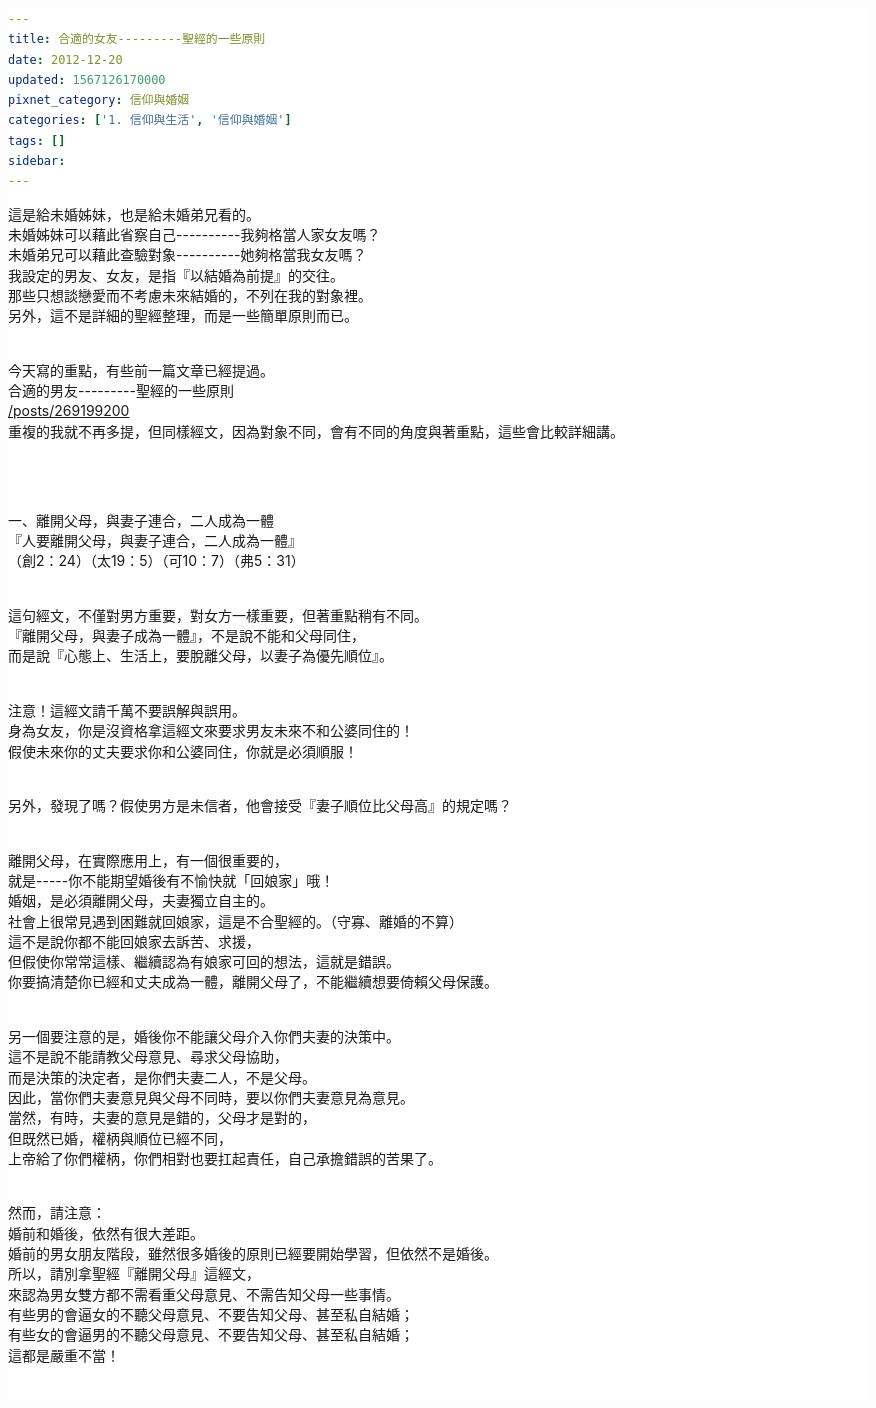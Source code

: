 ```yaml
---
title: 合適的女友---------聖經的一些原則
date: 2012-12-20
updated: 1567126170000
pixnet_category: 信仰與婚姻
categories: ['1. 信仰與生活', '信仰與婚姻']
tags: []
sidebar: 
---
```


<p>這是給未婚姊妹，也是給未婚弟兄看的。<br/>
未婚姊妹可以藉此省察自己----------我夠格當人家女友嗎？<br/>
未婚弟兄可以藉此查驗對象----------她夠格當我女友嗎？<br/>
我設定的男友、女友，是指『以結婚為前提』的交往。<br/>
那些只想談戀愛而不考慮未來結婚的，不列在我的對象裡。<br/>
另外，這不是詳細的聖經整理，而是一些簡單原則而已。</p>
<p><br/>
今天寫的重點，有些前一篇文章已經提過。<br/>
合適的男友---------聖經的一些原則<br/>
<a href="/posts/269199200" target="_blank">/posts/269199200</a><br/>
重複的我就不再多提，但同樣經文，因為對象不同，會有不同的角度與著重點，這些會比較詳細講。</p>
<p> </p>
<p><br/>
一、離開父母，與妻子連合，二人成為一體<br/>
『人要離開父母，與妻子連合，二人成為一體』<br/>
（創2：24）（太19：5）（可10：7）（弗5：31）</p>
<p><br/>
這句經文，不僅對男方重要，對女方一樣重要，但著重點稍有不同。<br/>
『離開父母，與妻子成為一體』，不是說不能和父母同住，<br/>
而是說『心態上、生活上，要脫離父母，以妻子為優先順位』。</p>
<p><br/>
注意！這經文請千萬不要誤解與誤用。<br/>
身為女友，你是沒資格拿這經文來要求男友未來不和公婆同住的！<br/>
假使未來你的丈夫要求你和公婆同住，你就是必須順服！</p>
<p><br/>
另外，發現了嗎？假使男方是未信者，他會接受『妻子順位比父母高』的規定嗎？</p>
<p><br/>
離開父母，在實際應用上，有一個很重要的，<br/>
就是-----你不能期望婚後有不愉快就「回娘家」哦！<br/>
婚姻，是必須離開父母，夫妻獨立自主的。<br/>
社會上很常見遇到困難就回娘家，這是不合聖經的。（守寡、離婚的不算）<br/>
這不是說你都不能回娘家去訴苦、求援，<br/>
但假使你常常這樣、繼續認為有娘家可回的想法，這就是錯誤。<br/>
你要搞清楚你已經和丈夫成為一體，離開父母了，不能繼續想要倚賴父母保護。</p>
<p><br/>
另一個要注意的是，婚後你不能讓父母介入你們夫妻的決策中。<br/>
這不是說不能請教父母意見、尋求父母協助，<br/>
而是決策的決定者，是你們夫妻二人，不是父母。<br/>
因此，當你們夫妻意見與父母不同時，要以你們夫妻意見為意見。<br/>
當然，有時，夫妻的意見是錯的，父母才是對的，<br/>
但既然已婚，權柄與順位已經不同，<br/>
上帝給了你們權柄，你們相對也要扛起責任，自己承擔錯誤的苦果了。</p>
<p><br/>
然而，請注意：<br/>
婚前和婚後，依然有很大差距。<br/>
婚前的男女朋友階段，雖然很多婚後的原則已經要開始學習，但依然不是婚後。<br/>
所以，請別拿聖經『離開父母』這經文，<br/>
來認為男女雙方都不需看重父母意見、不需告知父母一些事情。<br/>
有些男的會逼女的不聽父母意見、不要告知父母、甚至私自結婚；<br/>
有些女的會逼男的不聽父母意見、不要告知父母、甚至私自結婚；<br/>
這都是嚴重不當！</p>
<p><br/>